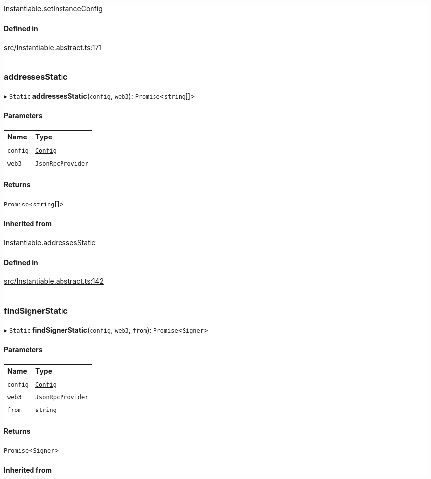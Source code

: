 Instantiable.setInstanceConfig

#### Defined in

[src/Instantiable.abstract.ts:171](https://github.com/nevermined-io/sdk-js/blob/7d7cf7d/src/Instantiable.abstract.ts#L171)

___

### addressesStatic

▸ `Static` **addressesStatic**(`config`, `web3`): `Promise`<`string`[]\>

#### Parameters

| Name | Type |
| :------ | :------ |
| `config` | [`Config`](Config.md) |
| `web3` | `JsonRpcProvider` |

#### Returns

`Promise`<`string`[]\>

#### Inherited from

Instantiable.addressesStatic

#### Defined in

[src/Instantiable.abstract.ts:142](https://github.com/nevermined-io/sdk-js/blob/7d7cf7d/src/Instantiable.abstract.ts#L142)

___

### findSignerStatic

▸ `Static` **findSignerStatic**(`config`, `web3`, `from`): `Promise`<`Signer`\>

#### Parameters

| Name | Type |
| :------ | :------ |
| `config` | [`Config`](Config.md) |
| `web3` | `JsonRpcProvider` |
| `from` | `string` |

#### Returns

`Promise`<`Signer`\>

#### Inherited from
